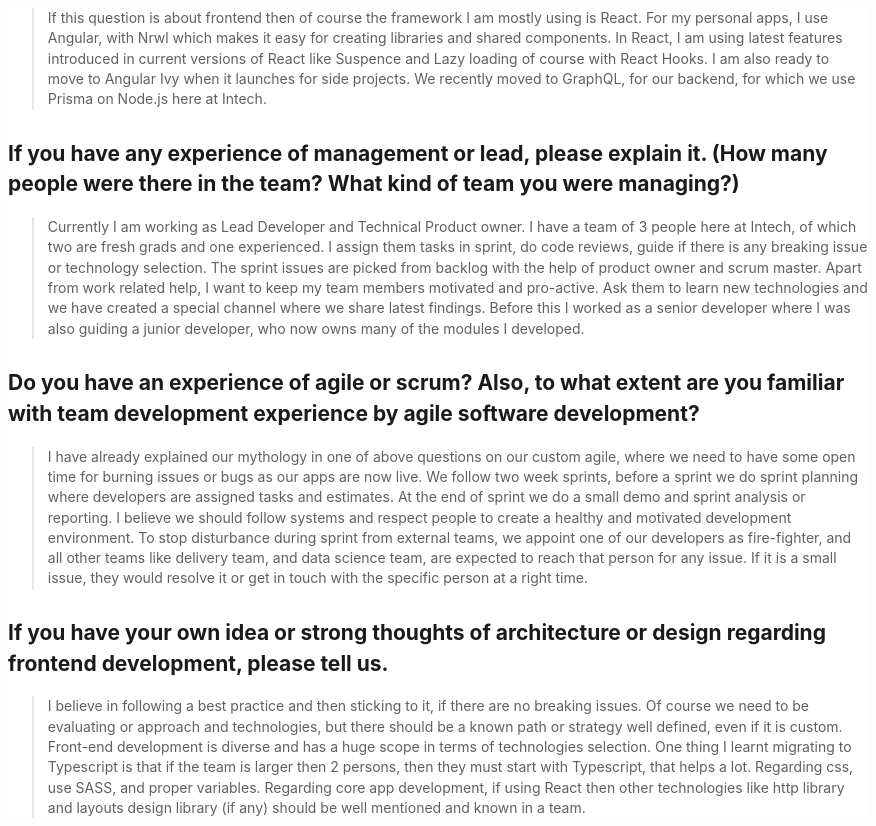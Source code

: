 > If this question is about frontend then of course the framework I am
> mostly using is React. For my personal apps, I use Angular, with Nrwl
> which makes it easy for creating libraries and shared components. In
> React, I am using latest features introduced in current versions of
> React like Suspence and Lazy loading of course with React Hooks. I am
> also ready to move to Angular Ivy when it launches for side projects.
> We recently moved to GraphQL, for our backend, for which we use Prisma
> on Node.js here at Intech.

If you have any experience of management or lead, please explain it. (How many people were there in the team? What kind of team you were managing?)
---------------------------------------------------------------------------------------------------------------------------------------------------

> Currently I am working as Lead Developer and Technical Product owner.
> I have a team of 3 people here at Intech, of which two are fresh grads
> and one experienced. I assign them tasks in sprint, do code reviews,
> guide if there is any breaking issue or technology selection. The
> sprint issues are picked from backlog with the help of product owner
> and scrum master. Apart from work related help, I want to keep my team
> members motivated and pro-active. Ask them to learn new technologies
> and we have created a special channel where we share latest findings.
> Before this I worked as a senior developer where I was also guiding a
> junior developer, who now owns many of the modules I developed.

Do you have an experience of agile or scrum? Also, to what extent are you familiar with team development experience by agile software development?
--------------------------------------------------------------------------------------------------------------------------------------------------

> I have already explained our mythology in one of above questions on
> our custom agile, where we need to have some open time for burning
> issues or bugs as our apps are now live. We follow two week sprints,
> before a sprint we do sprint planning where developers are assigned
> tasks and estimates. At the end of sprint we do a small demo and
> sprint analysis or reporting. I believe we should follow systems and
> respect people to create a healthy and motivated development
> environment. To stop disturbance during sprint from external teams, we
> appoint one of our developers as fire-fighter, and all other teams
> like delivery team, and data science team, are expected to reach that
> person for any issue. If it is a small issue, they would resolve it or
> get in touch with the specific person at a right time.

If you have your own idea or strong thoughts of architecture or design regarding frontend development, please tell us.
----------------------------------------------------------------------------------------------------------------------

> I believe in following a best practice and then sticking to it, if
> there are no breaking issues. Of course we need to be evaluating or
> approach and technologies, but there should be a known path or
> strategy well defined, even if it is custom. Front-end development is
> diverse and has a huge scope in terms of technologies selection. One
> thing I learnt migrating to Typescript is that if the team is larger
> then 2 persons, then they must start with Typescript, that helps a
> lot. Regarding css, use SASS, and proper variables. Regarding core app
> development, if using React then other technologies like http library
> and layouts design library (if any) should be well mentioned and known
> in a team.
